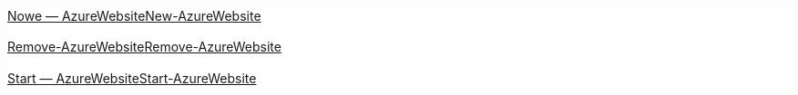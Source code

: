 [<span data-ttu-id="57377-146">Nowe — AzureWebsite</span><span class="sxs-lookup"><span data-stu-id="57377-146">New-AzureWebsite</span></span>](./New-AzureWebsite.md)

[<span data-ttu-id="57377-147">Remove-AzureWebsite</span><span class="sxs-lookup"><span data-stu-id="57377-147">Remove-AzureWebsite</span></span>](./Remove-AzureWebsite.md)

[<span data-ttu-id="57377-148">Start — AzureWebsite</span><span class="sxs-lookup"><span data-stu-id="57377-148">Start-AzureWebsite</span></span>](./Start-AzureWebsite.md)


